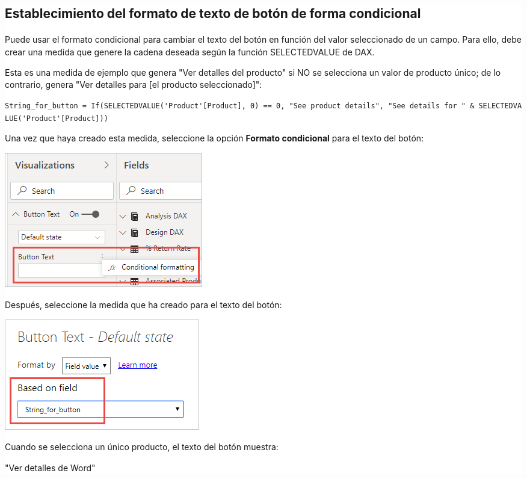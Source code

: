 ## <a name="set-formatting-for-button-text-conditionally"></a>Establecimiento del formato de texto de botón de forma condicional
Puede usar el formato condicional para cambiar el texto del botón en función del valor seleccionado de un campo. Para ello, debe crear una medida que genere la cadena deseada según la función SELECTEDVALUE de DAX.

Esta es una medida de ejemplo que genera "Ver detalles del producto" si NO se selecciona un valor de producto único; de lo contrario, genera "Ver detalles para [el producto seleccionado]":

```dax
String_for_button = If(SELECTEDVALUE('Product'[Product], 0) == 0, "See product details", "See details for " & SELECTEDVALUE('Product'[Product]))
```

Una vez que haya creado esta medida, seleccione la opción **Formato condicional** para el texto del botón:

![Selección de Formato condicional](media/desktop-drill-through-buttons/power-bi-button-conditional-tooltip.png)

Después, seleccione la medida que ha creado para el texto del botón:

![Valor basado en el campo](media/desktop-drill-through-buttons/power-bi-conditional-measure.png)

Cuando se selecciona un único producto, el texto del botón muestra:

"Ver detalles de Word"
